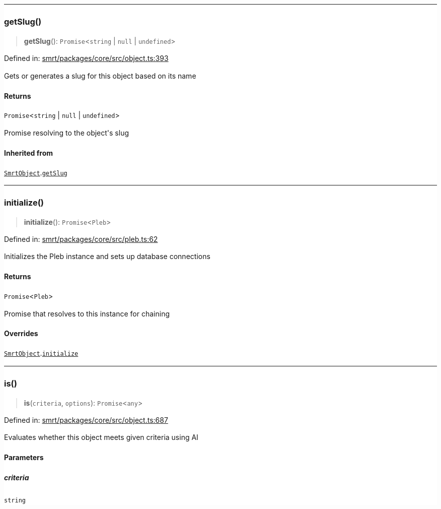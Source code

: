 ***

### getSlug()

> **getSlug**(): `Promise`\<`string` \| `null` \| `undefined`\>

Defined in: [smrt/packages/core/src/object.ts:393](https://github.com/happyvertical/smrt/blob/3e10e04571f8229dee5c87ee2f9b9b06c6c49f12/packages/core/src/object.ts#L393)

Gets or generates a slug for this object based on its name

#### Returns

`Promise`\<`string` \| `null` \| `undefined`\>

Promise resolving to the object's slug

#### Inherited from

[`SmrtObject`](SmrtObject.md).[`getSlug`](SmrtObject.md#getslug)

***

### initialize()

> **initialize**(): `Promise`\<`Pleb`\>

Defined in: [smrt/packages/core/src/pleb.ts:62](https://github.com/happyvertical/smrt/blob/3e10e04571f8229dee5c87ee2f9b9b06c6c49f12/packages/core/src/pleb.ts#L62)

Initializes the Pleb instance and sets up database connections

#### Returns

`Promise`\<`Pleb`\>

Promise that resolves to this instance for chaining

#### Overrides

[`SmrtObject`](SmrtObject.md).[`initialize`](SmrtObject.md#initialize)

***

### is()

> **is**(`criteria`, `options`): `Promise`\<`any`\>

Defined in: [smrt/packages/core/src/object.ts:687](https://github.com/happyvertical/smrt/blob/3e10e04571f8229dee5c87ee2f9b9b06c6c49f12/packages/core/src/object.ts#L687)

Evaluates whether this object meets given criteria using AI

#### Parameters

##### criteria

`string`
